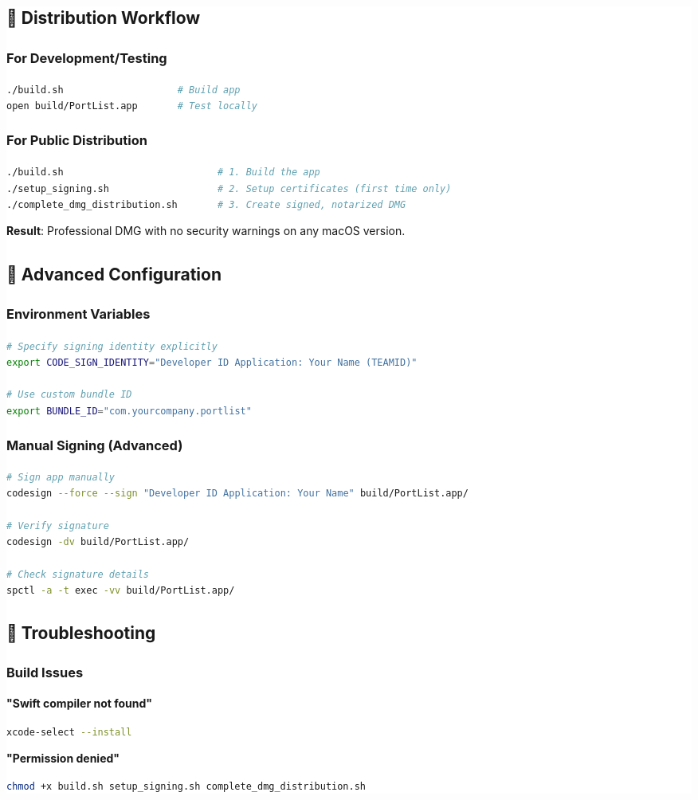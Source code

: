 ## 🚀 Distribution Workflow

### For Development/Testing
```bash
./build.sh                    # Build app
open build/PortList.app       # Test locally
```

### For Public Distribution
```bash
./build.sh                           # 1. Build the app
./setup_signing.sh                   # 2. Setup certificates (first time only)
./complete_dmg_distribution.sh       # 3. Create signed, notarized DMG
```

**Result**: Professional DMG with no security warnings on any macOS version.

## 🔧 Advanced Configuration

### Environment Variables

```bash
# Specify signing identity explicitly
export CODE_SIGN_IDENTITY="Developer ID Application: Your Name (TEAMID)"

# Use custom bundle ID
export BUNDLE_ID="com.yourcompany.portlist"
```

### Manual Signing (Advanced)

```bash
# Sign app manually
codesign --force --sign "Developer ID Application: Your Name" build/PortList.app/

# Verify signature
codesign -dv build/PortList.app/

# Check signature details
spctl -a -t exec -vv build/PortList.app/
```

## 🐛 Troubleshooting

### Build Issues

**"Swift compiler not found"**
```bash
xcode-select --install
```

**"Permission denied"**
```bash
chmod +x build.sh setup_signing.sh complete_dmg_distribution.sh
```

